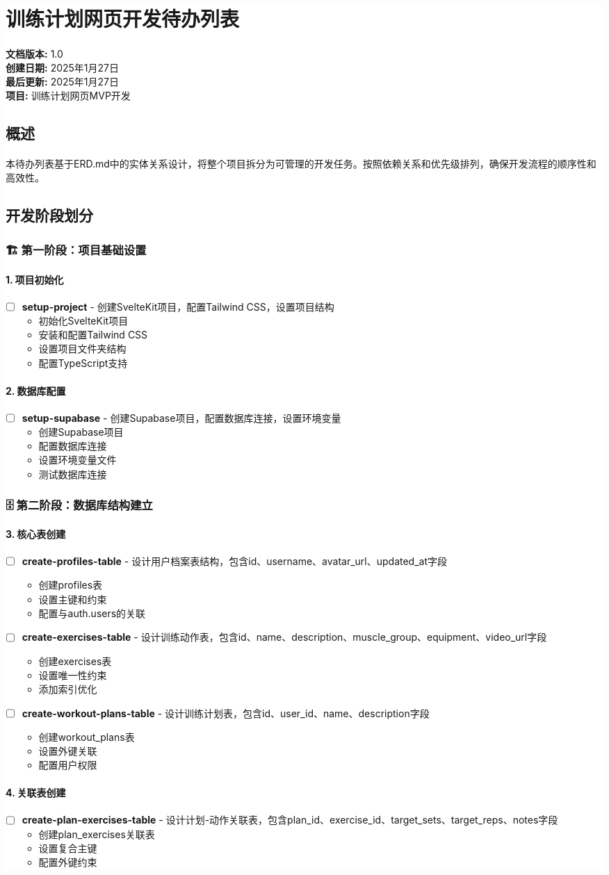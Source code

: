 # 训练计划网页开发待办列表

**文档版本:** 1.0  
**创建日期:** 2025年1月27日  
**最后更新:** 2025年1月27日  
**项目:** 训练计划网页MVP开发

## 概述

本待办列表基于ERD.md中的实体关系设计，将整个项目拆分为可管理的开发任务。按照依赖关系和优先级排列，确保开发流程的顺序性和高效性。

## 开发阶段划分

### 🏗️ 第一阶段：项目基础设置

#### 1. 项目初始化
- [ ] **setup-project** - 创建SvelteKit项目，配置Tailwind CSS，设置项目结构
  - 初始化SvelteKit项目
  - 安装和配置Tailwind CSS
  - 设置项目文件夹结构
  - 配置TypeScript支持

#### 2. 数据库配置
- [ ] **setup-supabase** - 创建Supabase项目，配置数据库连接，设置环境变量
  - 创建Supabase项目
  - 配置数据库连接
  - 设置环境变量文件
  - 测试数据库连接

### 🗄️ 第二阶段：数据库结构建立

#### 3. 核心表创建
- [ ] **create-profiles-table** - 设计用户档案表结构，包含id、username、avatar_url、updated_at字段
  - 创建profiles表
  - 设置主键和约束
  - 配置与auth.users的关联

- [ ] **create-exercises-table** - 设计训练动作表，包含id、name、description、muscle_group、equipment、video_url字段
  - 创建exercises表
  - 设置唯一性约束
  - 添加索引优化

- [ ] **create-workout-plans-table** - 设计训练计划表，包含id、user_id、name、description字段
  - 创建workout_plans表
  - 设置外键关联
  - 配置用户权限

#### 4. 关联表创建
- [ ] **create-plan-exercises-table** - 设计计划-动作关联表，包含plan_id、exercise_id、target_sets、target_reps、notes字段
  - 创建plan_exercises关联表
  - 设置复合主键
  - 配置外键约束

